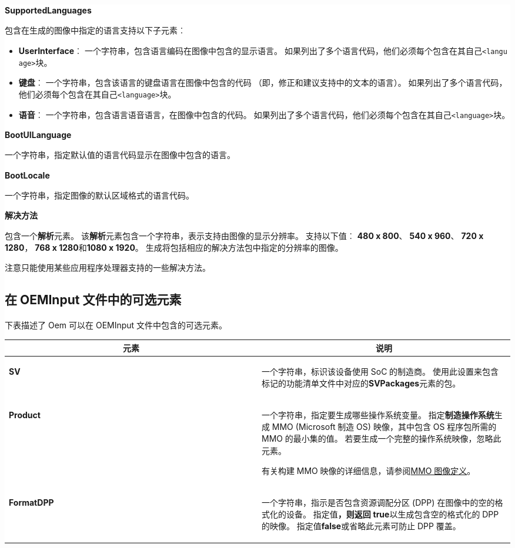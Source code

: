 <tr class="odd">
<td><p><strong>SupportedLanguages</strong></p></td>
<td><p>包含在生成的图像中指定的语言支持以下子元素︰</p>
<ul>
<li><p><strong>UserInterface</strong>︰ 一个字符串，包含语言编码在图像中包含的显示语言。 如果列出了多个语言代码，他们必须每个包含在其自己<code>&lt;language&gt;</code>块。</p></li>
<li><p><strong>键盘</strong>︰ 一个字符串，包含该语言的键盘语言在图像中包含的代码 （即，修正和建议支持中的文本的语言）。 如果列出了多个语言代码，他们必须每个包含在其自己<code>&lt;language&gt;</code>块。</p></li>
<li><p><strong>语音</strong>︰ 一个字符串，包含语言语音语言，在图像中包含的代码。 如果列出了多个语言代码，他们必须每个包含在其自己<code>&lt;language&gt;</code>块。</p></li>
</ul></td>
</tr>
<tr class="even">
<td><p><strong>BootUILanguage</strong></p></td>
<td><p>一个字符串，指定默认值的语言代码显示在图像中包含的语言。</p></td>
</tr>
<tr class="odd">
<td><p><strong>BootLocale</strong></p></td>
<td><p>一个字符串，指定图像的默认区域格式的语言代码。</p></td>
</tr>
<tr class="even">
<td><p><strong>解决方法</strong></p></td>
<td><p>包含一个<strong>解析</strong>元素。 该<strong>解析</strong>元素包含一个字符串，表示支持由图像的显示分辨率。 支持以下值︰ <strong>480 x 800</strong>、 <strong>540 x 960</strong>、 <strong>720 x 1280</strong>， <strong>768 x 1280</strong>和<strong>1080 x 1920</strong>。 生成将包括相应的解决方法包中指定的分辨率的图像。</p>
<p>注意只能使用某些应用程序处理器支持的一些解决方法。</p></td>
</tr>
</tbody>
</table>

 

## <a name="optional-elements-in-the-oeminput-file"></a>在 OEMInput 文件中的可选元素


下表描述了 Oem 可以在 OEMInput 文件中包含的可选元素。

<table>
<colgroup>
<col width="50%" />
<col width="50%" />
</colgroup>
<thead>
<tr class="header">
<th>元素</th>
<th>说明</th>
</tr>
</thead>
<tbody>
<tr class="odd">
<td><p><strong>SV</strong></p></td>
<td><p>一个字符串，标识该设备使用 SoC 的制造商。 使用此设置来包含标记的功能清单文件中对应的<strong>SVPackages</strong>元素的包。</p></td>
</tr>
<tr class="even">
<td><p><strong>Product</strong></p></td>
<td><p>一个字符串，指定要生成哪些操作系统变量。 指定<strong>制造操作系统</strong>生成 MMO (Microsoft 制造 OS) 映像，其中包含 OS 程序包所需的 MMO 的最小集的值。 若要生成一个完整的操作系统映像，忽略此元素。</p>
<p>有关构建 MMO 映像的详细信息，请参阅<a href="mmos-image-definition.md">MMO 图像定义</a>。</p></td>
</tr>
<tr class="odd">
<td><p><strong>FormatDPP</strong></p></td>
<td><p>一个字符串，指示是否包含资源调配分区 (DPP) 在图像中的空的格式化的设备。 指定值<strong>，则返回 true</strong>以生成包含空的格式化的 DPP 的映像。 指定值<strong>false</strong>或省略此元素可防止 DPP 覆盖。</p></td>
</tr>